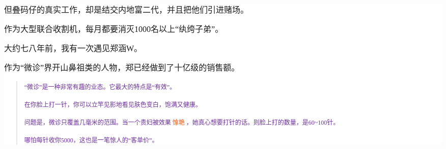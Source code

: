 <p style="line-height:150%">
<span style="font-size:16px;line-height:150%;font-family:楷体_GB2312">
          但叠码仔的真实工作，却是结交内地富二代，并且把他们引进赌场。
         </span>
</p>
<p style="line-height:150%">
<span style="font-size:16px;line-height:150%;font-family:楷体_GB2312">
          作为大型联合收割机，每月都要消灭1000名以上“纨绔子弟”。
         </span>
</p>
<p style="line-height:150%">
<span style="font-size:16px;line-height:150%;font-family:楷体_GB2312">
</span>
</p>
<p style="line-height:150%">
<span style="font-size:16px;line-height:150%;font-family:楷体_GB2312">
</span>
</p>
<p style="line-height:150%">
<span style="font-size:16px;line-height:150%;font-family:楷体_GB2312">
          大约七八年前，我有一次遇见郑涵W。
         </span>
</p>
<p style="line-height:150%">
<span style="font-size:16px;line-height:150%;font-family:楷体_GB2312">
          作为“微诊”界开山鼻祖类的人物，郑已经做到了十亿级的销售额。
         </span>
</p>
<p style="line-height:150%">
<span style="font-size:16px;line-height:150%;font-family:楷体_GB2312">
</span>
</p>
<blockquote>
<p style="line-height:150%">
<span style="font-size:12px;line-height:150%;font-family:宋体;color:#7030A0">
           “微诊”是一种非常有趣的业态。它最大的特点是“有效”。
          </span>
</p>
<p style="line-height:150%">
<span style="font-size:12px;line-height:150%;font-family:宋体;color:#7030A0">
           在你脸上打一针，你可以立竿见影地看见肤色变白，饱满又健康。
          </span>
</p>
<p style="line-height:150%">
<span style="font-size:12px;line-height:150%;font-family:宋体;color:#7030A0">
</span>
</p>
<p style="line-height:150%">
<span style="font-size:12px;line-height:150%;font-family:宋体;color:#7030A0">
           问题是，微诊只覆盖几毫米的范围。当一个贵妇被效果
           <span style="font-size: 12px; line-height: 150%; font-family: 宋体; color: rgb(255, 76, 0);">
            惊艳
           </span>
           ，她真心想要打针的话。则脸上打的数量，是60~100针。
          </span>
</p>
<p style="line-height:150%">
<span style="font-size:12px;line-height:150%;font-family:宋体;color:#7030A0">
           哪怕每针收你5000，这也是一笔惊人的“客单价”。
          </span>
</p>
</blockquote>
<p style="line-height:150%">
<span style="font-size:16px;line-height:150%;font-family:楷体_GB2312">